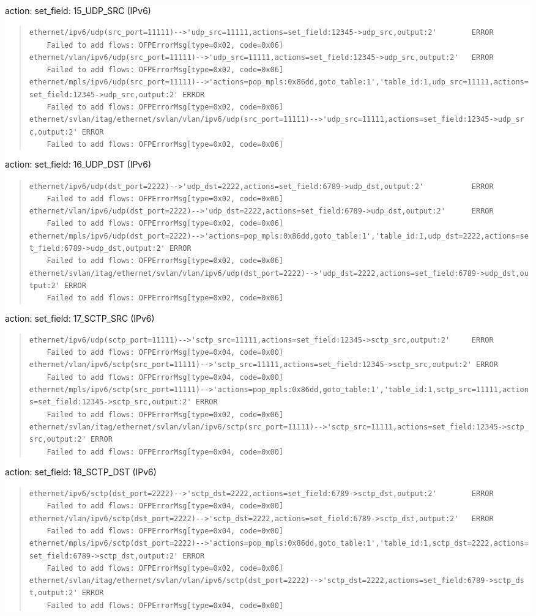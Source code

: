 <a name="ed0cfb16341890f5f314b8d760ebf83d">action: set_field: 15_UDP_SRC (IPv6)</a>
>     ethernet/ipv6/udp(src_port=11111)-->'udp_src=11111,actions=set_field:12345->udp_src,output:2'        ERROR
>         Failed to add flows: OFPErrorMsg[type=0x02, code=0x06]
>     ethernet/vlan/ipv6/udp(src_port=11111)-->'udp_src=11111,actions=set_field:12345->udp_src,output:2'   ERROR
>         Failed to add flows: OFPErrorMsg[type=0x02, code=0x06]
>     ethernet/mpls/ipv6/udp(src_port=11111)-->'actions=pop_mpls:0x86dd,goto_table:1','table_id:1,udp_src=11111,actions=set_field:12345->udp_src,output:2' ERROR
>         Failed to add flows: OFPErrorMsg[type=0x02, code=0x06]
>     ethernet/svlan/itag/ethernet/svlan/vlan/ipv6/udp(src_port=11111)-->'udp_src=11111,actions=set_field:12345->udp_src,output:2' ERROR
>         Failed to add flows: OFPErrorMsg[type=0x02, code=0x06]

<a name="1ccf7ab91d2295773428fa14168ae64b">action: set_field: 16_UDP_DST (IPv6)</a>
>     ethernet/ipv6/udp(dst_port=2222)-->'udp_dst=2222,actions=set_field:6789->udp_dst,output:2'           ERROR
>         Failed to add flows: OFPErrorMsg[type=0x02, code=0x06]
>     ethernet/vlan/ipv6/udp(dst_port=2222)-->'udp_dst=2222,actions=set_field:6789->udp_dst,output:2'      ERROR
>         Failed to add flows: OFPErrorMsg[type=0x02, code=0x06]
>     ethernet/mpls/ipv6/udp(dst_port=2222)-->'actions=pop_mpls:0x86dd,goto_table:1','table_id:1,udp_dst=2222,actions=set_field:6789->udp_dst,output:2' ERROR
>         Failed to add flows: OFPErrorMsg[type=0x02, code=0x06]
>     ethernet/svlan/itag/ethernet/svlan/vlan/ipv6/udp(dst_port=2222)-->'udp_dst=2222,actions=set_field:6789->udp_dst,output:2' ERROR
>         Failed to add flows: OFPErrorMsg[type=0x02, code=0x06]

<a name="2476412662f05c76d05abdd5f983e9bb">action: set_field: 17_SCTP_SRC (IPv6)</a>
>     ethernet/ipv6/udp(sctp_port=11111)-->'sctp_src=11111,actions=set_field:12345->sctp_src,output:2'     ERROR
>         Failed to add flows: OFPErrorMsg[type=0x04, code=0x00]
>     ethernet/vlan/ipv6/sctp(src_port=11111)-->'sctp_src=11111,actions=set_field:12345->sctp_src,output:2' ERROR
>         Failed to add flows: OFPErrorMsg[type=0x04, code=0x00]
>     ethernet/mpls/ipv6/sctp(src_port=11111)-->'actions=pop_mpls:0x86dd,goto_table:1','table_id:1,sctp_src=11111,actions=set_field:12345->sctp_src,output:2' ERROR
>         Failed to add flows: OFPErrorMsg[type=0x02, code=0x06]
>     ethernet/svlan/itag/ethernet/svlan/vlan/ipv6/sctp(src_port=11111)-->'sctp_src=11111,actions=set_field:12345->sctp_src,output:2' ERROR
>         Failed to add flows: OFPErrorMsg[type=0x04, code=0x00]

<a name="18c493adb0cefd57638e8d9dadd2d622">action: set_field: 18_SCTP_DST (IPv6)</a>
>     ethernet/ipv6/sctp(dst_port=2222)-->'sctp_dst=2222,actions=set_field:6789->sctp_dst,output:2'        ERROR
>         Failed to add flows: OFPErrorMsg[type=0x04, code=0x00]
>     ethernet/vlan/ipv6/sctp(dst_port=2222)-->'sctp_dst=2222,actions=set_field:6789->sctp_dst,output:2'   ERROR
>         Failed to add flows: OFPErrorMsg[type=0x04, code=0x00]
>     ethernet/mpls/ipv6/sctp(dst_port=2222)-->'actions=pop_mpls:0x86dd,goto_table:1','table_id:1,sctp_dst=2222,actions=set_field:6789->sctp_dst,output:2' ERROR
>         Failed to add flows: OFPErrorMsg[type=0x02, code=0x06]
>     ethernet/svlan/itag/ethernet/svlan/vlan/ipv6/sctp(dst_port=2222)-->'sctp_dst=2222,actions=set_field:6789->sctp_dst,output:2' ERROR
>         Failed to add flows: OFPErrorMsg[type=0x04, code=0x00]

